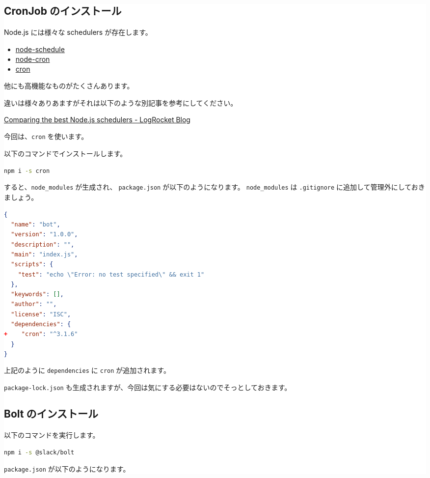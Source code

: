 ## CronJob のインストール

Node.js には様々な schedulers が存在します。

- [node-schedule](https://github.com/node-schedule/node-schedule)
- [node-cron](https://github.com/node-cron/node-cron)
- [cron](https://github.com/kelektiv/node-cron)

他にも高機能なものがたくさんあります。

違いは様々ありあますがそれは以下のような別記事を参考にしてください。

[Comparing the best Node\.js schedulers \- LogRocket Blog](https://blog.logrocket.com/comparing-best-node-js-schedulers/)

今回は、`cron` を使います。

以下のコマンドでインストールします。

```sh
npm i -s cron
```

すると、`node_modules` が生成され、 `package.json` が以下のようになります。
`node_modules` は `.gitignore` に追加して管理外にしておきましょう。

```diff:package.json
{
  "name": "bot",
  "version": "1.0.0",
  "description": "",
  "main": "index.js",
  "scripts": {
    "test": "echo \"Error: no test specified\" && exit 1"
  },
  "keywords": [],
  "author": "",
  "license": "ISC",
  "dependencies": {
+    "cron": "^3.1.6"
  }
}
```

上記のように `dependencies` に `cron` が追加されます。

`package-lock.json` も生成されますが、今回は気にする必要はないのでそっとしておきます。

## Bolt のインストール

以下のコマンドを実行します。

```sh
npm i -s @slack/bolt
```

`package.json` が以下のようになります。
